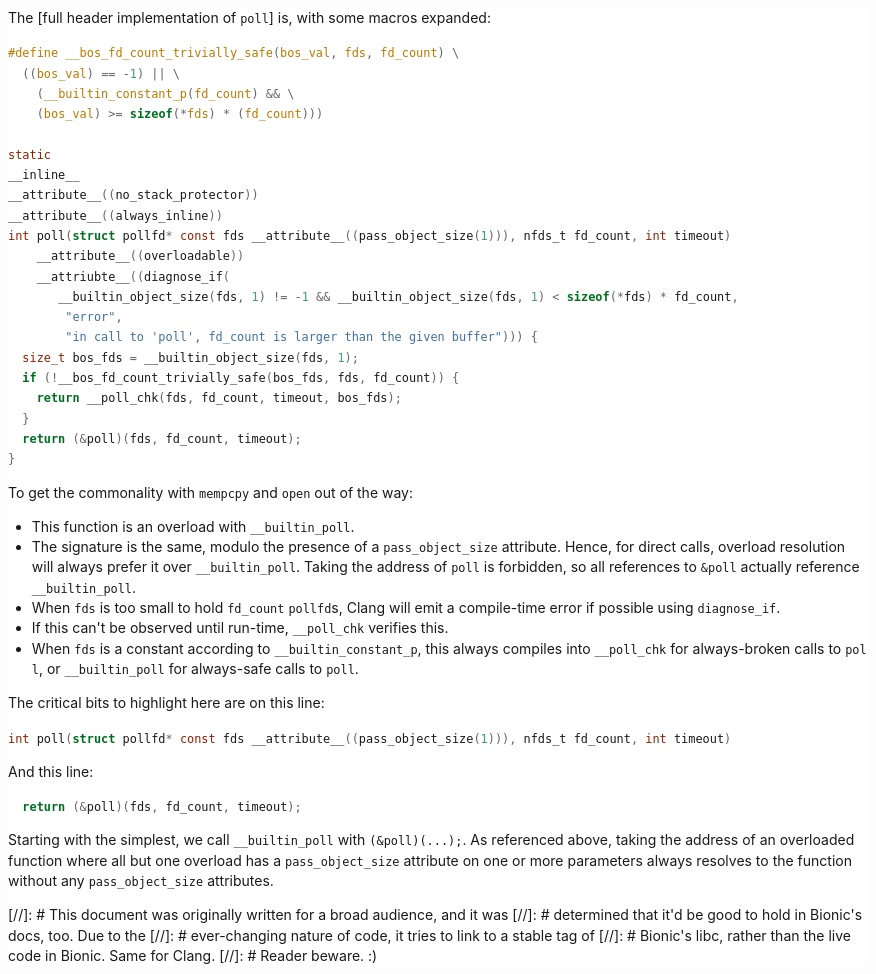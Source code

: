 The [full header implementation of `poll`] is, with some macros expanded:
```c
#define __bos_fd_count_trivially_safe(bos_val, fds, fd_count) \
  ((bos_val) == -1) || \
    (__builtin_constant_p(fd_count) && \
    (bos_val) >= sizeof(*fds) * (fd_count)))

static
__inline__
__attribute__((no_stack_protector))
__attribute__((always_inline))
int poll(struct pollfd* const fds __attribute__((pass_object_size(1))), nfds_t fd_count, int timeout)
    __attribute__((overloadable))
    __attriubte__((diagnose_if(
       __builtin_object_size(fds, 1) != -1 && __builtin_object_size(fds, 1) < sizeof(*fds) * fd_count,
        "error",
        "in call to 'poll', fd_count is larger than the given buffer"))) {
  size_t bos_fds = __builtin_object_size(fds, 1);
  if (!__bos_fd_count_trivially_safe(bos_fds, fds, fd_count)) {
    return __poll_chk(fds, fd_count, timeout, bos_fds);
  }
  return (&poll)(fds, fd_count, timeout);
}
```

To get the commonality with `mempcpy` and `open` out of the way:
- This function is an overload with `__builtin_poll`.
- The signature is the same, modulo the presence of a `pass_object_size`
  attribute. Hence, for direct calls, overload resolution will always prefer it
  over `__builtin_poll`. Taking the address of `poll` is forbidden, so all
  references to `&poll` actually reference `__builtin_poll`.
- When `fds` is too small to hold `fd_count` `pollfd`s, Clang will emit a
  compile-time error if possible using `diagnose_if`.
- If this can't be observed until run-time, `__poll_chk` verifies this.
- When `fds` is a constant according to `__builtin_constant_p`, this always
  compiles into `__poll_chk` for always-broken calls to `poll`, or
  `__builtin_poll` for always-safe calls to `poll`.

The critical bits to highlight here are on this line:
```c
int poll(struct pollfd* const fds __attribute__((pass_object_size(1))), nfds_t fd_count, int timeout)
```

And this line:
```c
  return (&poll)(fds, fd_count, timeout);
```

Starting with the simplest, we call `__builtin_poll` with `(&poll)(...);`. As
referenced above, taking the address of an overloaded function where all but one
overload has a `pass_object_size` attribute on one or more parameters always
resolves to the function without any `pass_object_size` attributes.


[//]: # This document was originally written for a broad audience, and it was
[//]: # determined that it'd be good to hold in Bionic's docs, too. Due to the
[//]: # ever-changing nature of code, it tries to link to a stable tag of
[//]: # Bionic's libc, rather than the live code in Bionic. Same for Clang.
[//]: # Reader beware. :)
[^1]: "Zero overhead" in a way [similar to C++11's `std::unique_ptr`]: this will
[ChromeOS' Glibc patch]: https://chromium.googlesource.com/chromiumos/overlays/chromiumos-overlay/+/90fa9b27731db10a6010c7f7c25b24028145b091/sys-libs/glibc/files/local/glibc-2.33/0007-glibc-add-clang-style-FORTIFY.patch
[FORTIFY'ed implementation of `open`]: https://android.googlesource.com/platform/bionic/+/refs/heads/android12-release/libc/include/bits/fortify/fcntl.h#41
[FORTIFY'ed version of `mempcpy`]: https://android.googlesource.com/platform/bionic/+/refs/heads/android12-release/libc/include/bits/fortify/string.h#45
[a decent bit of documentation]: https://gcc.gnu.org/onlinedocs/gcc/Object-Size-Checking.html
[an implementation for `__mempcpy_chk`]: https://android.googlesource.com/platform/bionic/+/refs/heads/android12-release/libc/bionic/fortify.cpp#501
[full header implementation of `poll`]: https://android.googlesource.com/platform/bionic/+/refs/heads/android12-release/libc/include/bits/fortify/poll.h#43
[incompatible with stricter versions of FORTIFY checking]: https://godbolt.org/z/fGfEYxfnf
[similar to C++11's `std::unique_ptr`]: https://stackoverflow.com/questions/58339165/why-can-a-t-be-passed-in-register-but-a-unique-ptrt-cannot
[source for `mempcpy`]: https://android.googlesource.com/platform/bionic/+/refs/heads/android12-release/libc/include/string.h#55
[the `diagnose_as_builtin` attribute]: https://releases.llvm.org/14.0.0/tools/clang/docs/AttributeReference.html#diagnose-as-builtin
[the docs for `pass_object_size`]: https://releases.llvm.org/14.0.0/tools/clang/docs/AttributeReference.html#pass-object-size-pass-dynamic-object-size
[this type-aware requirement poses problems for us]: https://github.com/llvm/llvm-project/issues/55742
[unconditionally call `__open_2`]: https://android.googlesource.com/platform/bionic/+/refs/heads/android12-release/libc/bionic/open.cpp#70